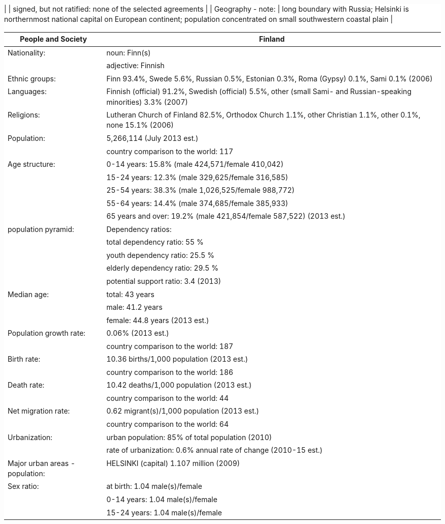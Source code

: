 | | signed, but not ratified: none of the selected agreements |
| Geography - note: | long boundary with Russia; Helsinki is northernmost national capital on European continent; population concentrated on small southwestern coastal plain |

| People and Society | Finland |
| --- | --- |
| Nationality: | noun: Finn(s) |
| | adjective: Finnish |
| Ethnic groups: | Finn 93.4%, Swede 5.6%, Russian 0.5%, Estonian 0.3%, Roma (Gypsy) 0.1%, Sami 0.1% (2006) |
| Languages: | Finnish (official) 91.2%, Swedish (official) 5.5%, other (small Sami- and Russian-speaking minorities) 3.3% (2007) |
| Religions: | Lutheran Church of Finland 82.5%, Orthodox Church 1.1%, other Christian 1.1%, other 0.1%, none 15.1% (2006) |
| Population: | 5,266,114 (July 2013 est.) |
| | country comparison to the world:   117 |
| Age structure: | 0-14 years: 15.8% (male 424,571/female 410,042) |
| | 15-24 years: 12.3% (male 329,625/female 316,585) |
| | 25-54 years: 38.3% (male 1,026,525/female 988,772) |
| | 55-64 years: 14.4% (male 374,685/female 385,933) |
| | 65 years and over: 19.2% (male 421,854/female 587,522) (2013 est.) |
| population pyramid: | Dependency ratios: |
| | total dependency ratio: 55 % |
| | youth dependency ratio: 25.5 % |
| | elderly dependency ratio: 29.5 % |
| | potential support ratio: 3.4 (2013) |
| Median age: | total: 43 years |
| | male: 41.2 years |
| | female: 44.8 years (2013 est.) |
| Population growth rate: | 0.06% (2013 est.) |
| | country comparison to the world:   187 |
| Birth rate: | 10.36 births/1,000 population (2013 est.) |
| | country comparison to the world:   186 |
| Death rate: | 10.42 deaths/1,000 population (2013 est.) |
| | country comparison to the world:   44 |
| Net migration rate: | 0.62 migrant(s)/1,000 population (2013 est.) |
| | country comparison to the world:   64 |
| Urbanization: | urban population: 85% of total population (2010) |
| | rate of urbanization: 0.6% annual rate of change (2010-15 est.) |
| Major urban areas - population: | HELSINKI (capital) 1.107 million (2009) |
| Sex ratio: | at birth: 1.04 male(s)/female |
| | 0-14 years: 1.04 male(s)/female |
| | 15-24 years: 1.04 male(s)/female |